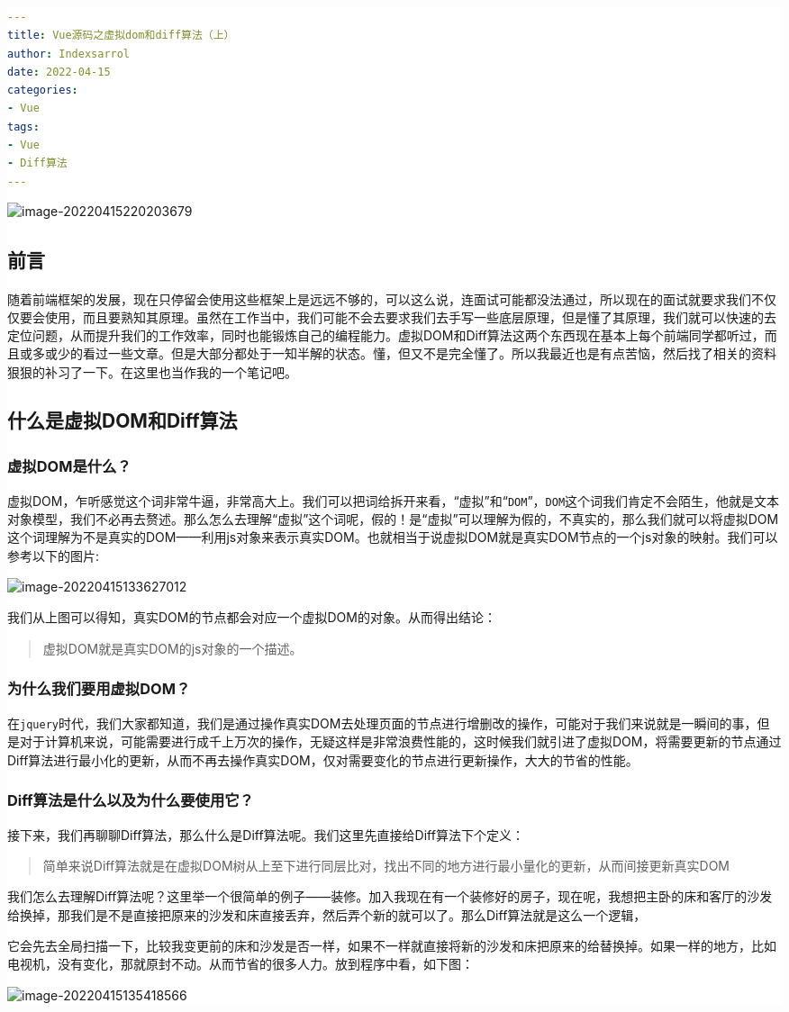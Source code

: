 ```yaml
---
title: Vue源码之虚拟dom和diff算法（上）
author: Indexsarrol
date: 2022-04-15
categories: 
- Vue
tags:
- Vue
- Diff算法
---
```


![image-20220415220203679](https://cdn.jsdelivr.net/gh/Indexsarrol/image/blogs/image-20220415220203679.png)



## 前言

随着前端框架的发展，现在只停留会使用这些框架上是远远不够的，可以这么说，连面试可能都没法通过，所以现在的面试就要求我们不仅仅要会使用，而且要熟知其原理。虽然在工作当中，我们可能不会去要求我们去手写一些底层原理，但是懂了其原理，我们就可以快速的去定位问题，从而提升我们的工作效率，同时也能锻炼自己的编程能力。虚拟DOM和Diff算法这两个东西现在基本上每个前端同学都听过，而且或多或少的看过一些文章。但是大部分都处于一知半解的状态。懂，但又不是完全懂了。所以我最近也是有点苦恼，然后找了相关的资料狠狠的补习了一下。在这里也当作我的一个笔记吧。

## 什么是虚拟DOM和Diff算法

### 虚拟DOM是什么？

虚拟DOM，乍听感觉这个词非常牛逼，非常高大上。我们可以把词给拆开来看，“虚拟”和“`DOM`”，`DOM`这个词我们肯定不会陌生，他就是文本对象模型，我们不必再去赘述。那么怎么去理解“虚拟”这个词呢，假的！是“虚拟”可以理解为假的，不真实的，那么我们就可以将虚拟DOM这个词理解为不是真实的DOM——利用js对象来表示真实DOM。也就相当于说虚拟DOM就是真实DOM节点的一个js对象的映射。我们可以参考以下的图片:

![image-20220415133627012](https://cdn.jsdelivr.net/gh/Indexsarrol/image/blogs/image-20220415133627012.png)

我们从上图可以得知，真实DOM的节点都会对应一个虚拟DOM的对象。从而得出结论：

> 虚拟DOM就是真实DOM的js对象的一个描述。

### 为什么我们要用虚拟DOM？

在`jquery`时代，我们大家都知道，我们是通过操作真实DOM去处理页面的节点进行增删改的操作，可能对于我们来说就是一瞬间的事，但是对于计算机来说，可能需要进行成千上万次的操作，无疑这样是非常浪费性能的，这时候我们就引进了虚拟DOM，将需要更新的节点通过Diff算法进行最小化的更新，从而不再去操作真实DOM，仅对需要变化的节点进行更新操作，大大的节省的性能。

### Diff算法是什么以及为什么要使用它？

接下来，我们再聊聊Diff算法，那么什么是Diff算法呢。我们这里先直接给Diff算法下个定义：

> 简单来说Diff算法就是在虚拟DOM树从上至下进行同层比对，找出不同的地方进行最小量化的更新，从而间接更新真实DOM

我们怎么去理解Diff算法呢？这里举一个很简单的例子——装修。加入我现在有一个装修好的房子，现在呢，我想把主卧的床和客厅的沙发给换掉，那我们是不是直接把原来的沙发和床直接丢弃，然后弄个新的就可以了。那么Diff算法就是这么一个逻辑，

它会先去全局扫描一下，比较我变更前的床和沙发是否一样，如果不一样就直接将新的沙发和床把原来的给替换掉。如果一样的地方，比如电视机，没有变化，那就原封不动。从而节省的很多人力。放到程序中看，如下图：

![image-20220415135418566](https://cdn.jsdelivr.net/gh/Indexsarrol/image/blogs/image-20220415135418566.png)
